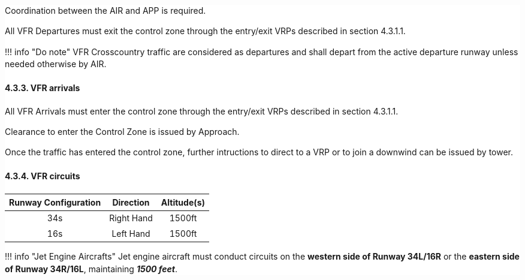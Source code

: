 Coordination between the AIR and APP is required.

All VFR Departures must exit the control zone through the entry/exit VRPs described in section 4.3.1.1.

!!! info "Do note"
    VFR Crosscountry traffic are considered as departures and shall depart from the active departure runway unless needed otherwise by AIR.

#### 4.3.3. VFR arrivals
All VFR Arrivals must enter the control zone through the entry/exit VRPs described in section 4.3.1.1.

Clearance to enter the Control Zone is issued by Approach.

Once the traffic has entered the control zone, further intructions to direct to a VRP or to join a downwind can be issued by tower.

#### 4.3.4. VFR circuits

|     **Runway Configuration**      | **Direction** |   **Altitude(s)**            |
| :--: | :------------: | :-----------: |
| 34s |   Right Hand   |     1500ft     |
| 16s |   Left Hand    |     1500ft     |

!!! info "Jet Engine Aircrafts"
    Jet engine aircraft must  conduct circuits on the **western side of Runway 34L/16R** or the **eastern side of Runway 34R/16L**, maintaining ***1500 feet***.
